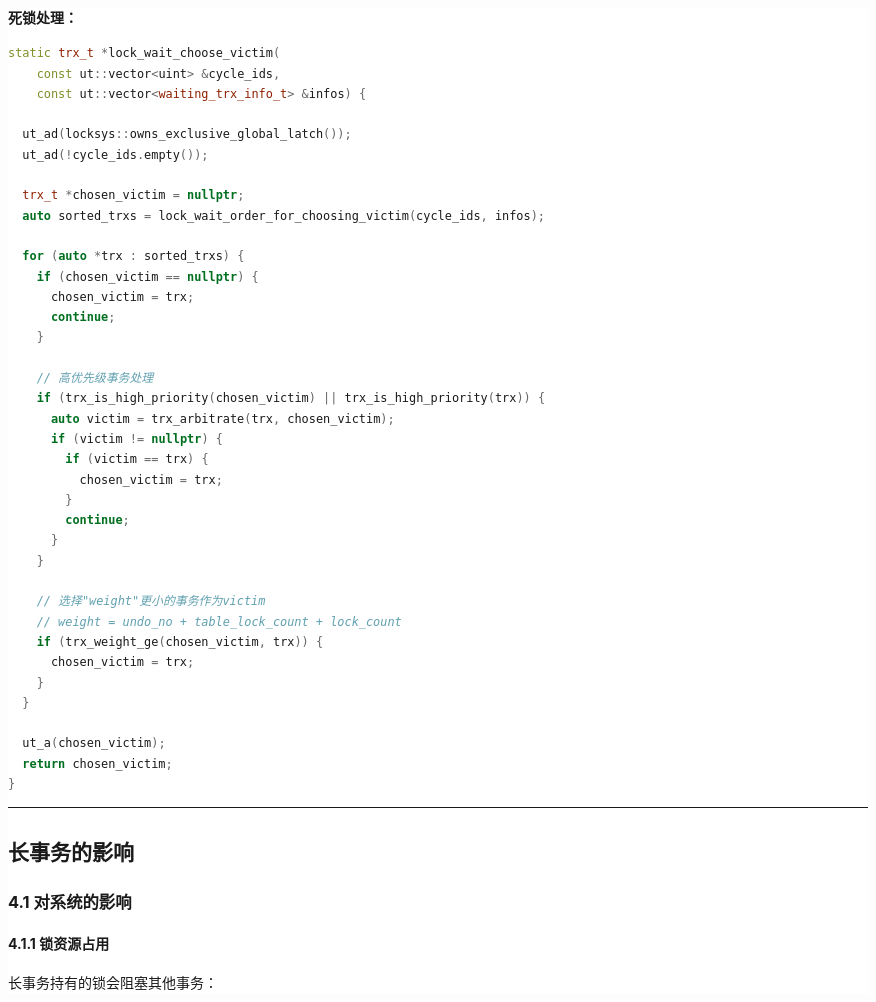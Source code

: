 **死锁处理：**

```cpp
static trx_t *lock_wait_choose_victim(
    const ut::vector<uint> &cycle_ids,
    const ut::vector<waiting_trx_info_t> &infos) {
  
  ut_ad(locksys::owns_exclusive_global_latch());
  ut_ad(!cycle_ids.empty());
  
  trx_t *chosen_victim = nullptr;
  auto sorted_trxs = lock_wait_order_for_choosing_victim(cycle_ids, infos);

  for (auto *trx : sorted_trxs) {
    if (chosen_victim == nullptr) {
      chosen_victim = trx;
      continue;
    }

    // 高优先级事务处理
    if (trx_is_high_priority(chosen_victim) || trx_is_high_priority(trx)) {
      auto victim = trx_arbitrate(trx, chosen_victim);
      if (victim != nullptr) {
        if (victim == trx) {
          chosen_victim = trx;
        }
        continue;
      }
    }

    // 选择"weight"更小的事务作为victim
    // weight = undo_no + table_lock_count + lock_count
    if (trx_weight_ge(chosen_victim, trx)) {
      chosen_victim = trx;
    }
  }

  ut_a(chosen_victim);
  return chosen_victim;
}
```

---

## 长事务的影响

### 4.1 对系统的影响

#### 4.1.1 锁资源占用

长事务持有的锁会阻塞其他事务：
